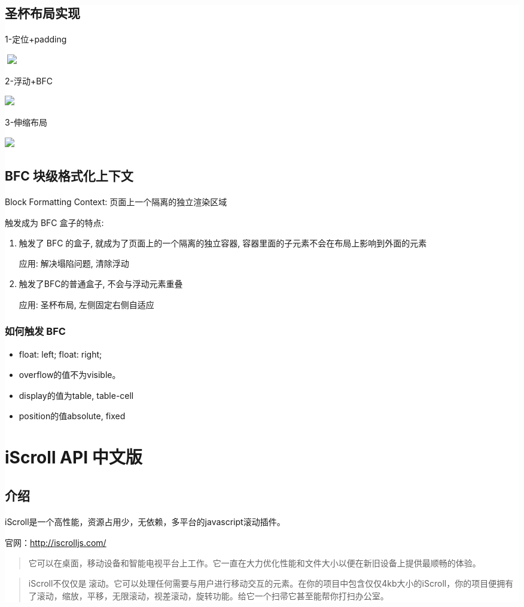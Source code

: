 ## 圣杯布局实现

1-定位+padding

​	![](image/position.png)

2-浮动+BFC

![](image/bfc.png)

3-伸缩布局

![](image/flex.png)



## BFC 块级格式化上下文

Block Formatting Context: 页面上一个隔离的独立渲染区域

触发成为 BFC 盒子的特点:

1. 触发了 BFC 的盒子, 就成为了页面上的一个隔离的独立容器,  容器里面的子元素不会在布局上影响到外面的元素

   应用: 解决塌陷问题,  清除浮动 

2. 触发了BFC的普通盒子, 不会与浮动元素重叠

   应用: 圣杯布局, 左侧固定右侧自适应



### 如何触发 BFC

- float: left; float: right;	

- overflow的值不为visible。

- display的值为table, table-cell

- position的值absolute, fixed




# iScroll API 中文版

## 介绍

iScroll是一个高性能，资源占用少，无依赖，多平台的javascript滚动插件。

官网：http://iscrolljs.com/

> 它可以在桌面，移动设备和智能电视平台上工作。它一直在大力优化性能和文件大小以便在新旧设备上提供最顺畅的体验。



> iScroll不仅仅是 滚动。它可以处理任何需要与用户进行移动交互的元素。在你的项目中包含仅仅4kb大小的iScroll，你的项目便拥有了滚动，缩放，平移，无限滚动，视差滚动，旋转功能。给它一个扫帚它甚至能帮你打扫办公室。
